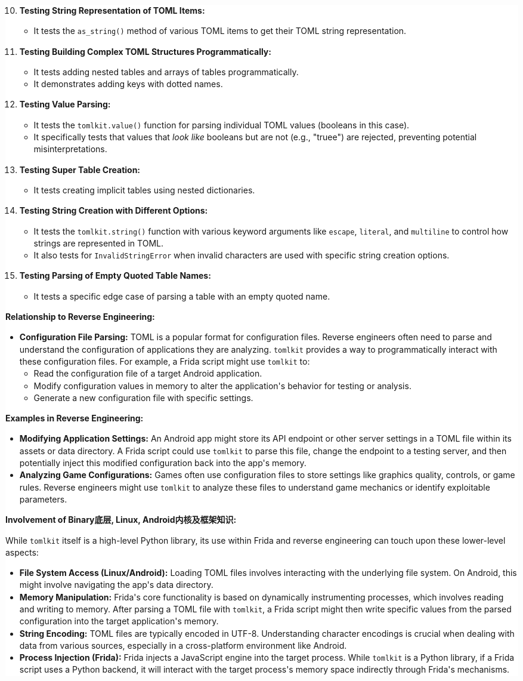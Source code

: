 10. **Testing String Representation of TOML Items:**
    - It tests the `as_string()` method of various TOML items to get their TOML string representation.

11. **Testing Building Complex TOML Structures Programmatically:**
    - It tests adding nested tables and arrays of tables programmatically.
    - It demonstrates adding keys with dotted names.

12. **Testing Value Parsing:**
    - It tests the `tomlkit.value()` function for parsing individual TOML values (booleans in this case).
    - It specifically tests that values that *look like* booleans but are not (e.g., "truee") are rejected, preventing potential misinterpretations.

13. **Testing Super Table Creation:**
    - It tests creating implicit tables using nested dictionaries.

14. **Testing String Creation with Different Options:**
    - It tests the `tomlkit.string()` function with various keyword arguments like `escape`, `literal`, and `multiline` to control how strings are represented in TOML.
    - It also tests for `InvalidStringError` when invalid characters are used with specific string creation options.

15. **Testing Parsing of Empty Quoted Table Names:**
    - It tests a specific edge case of parsing a table with an empty quoted name.

**Relationship to Reverse Engineering:**

- **Configuration File Parsing:** TOML is a popular format for configuration files. Reverse engineers often need to parse and understand the configuration of applications they are analyzing. `tomlkit` provides a way to programmatically interact with these configuration files. For example, a Frida script might use `tomlkit` to:
    - Read the configuration file of a target Android application.
    - Modify configuration values in memory to alter the application's behavior for testing or analysis.
    - Generate a new configuration file with specific settings.

**Examples in Reverse Engineering:**

- **Modifying Application Settings:** An Android app might store its API endpoint or other server settings in a TOML file within its assets or data directory. A Frida script could use `tomlkit` to parse this file, change the endpoint to a testing server, and then potentially inject this modified configuration back into the app's memory.
- **Analyzing Game Configurations:** Games often use configuration files to store settings like graphics quality, controls, or game rules. Reverse engineers might use `tomlkit` to analyze these files to understand game mechanics or identify exploitable parameters.

**Involvement of Binary底层, Linux, Android内核及框架知识:**

While `tomlkit` itself is a high-level Python library, its use within Frida and reverse engineering can touch upon these lower-level aspects:

- **File System Access (Linux/Android):**  Loading TOML files involves interacting with the underlying file system. On Android, this might involve navigating the app's data directory.
- **Memory Manipulation:**  Frida's core functionality is based on dynamically instrumenting processes, which involves reading and writing to memory. After parsing a TOML file with `tomlkit`, a Frida script might then write specific values from the parsed configuration into the target application's memory.
- **String Encoding:**  TOML files are typically encoded in UTF-8. Understanding character encodings is crucial when dealing with data from various sources, especially in a cross-platform environment like Android.
- **Process Injection (Frida):** Frida injects a JavaScript engine into the target process. While `tomlkit` is a Python library, if a Frida script uses a Python backend, it will interact with the target process's memory space indirectly through Frida's mechanisms.
